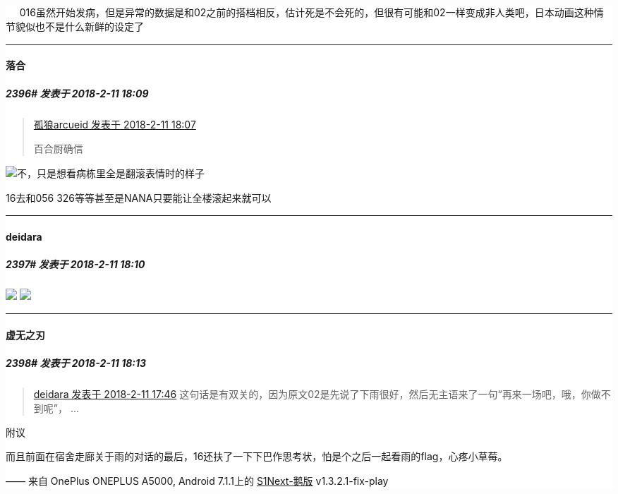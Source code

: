 


     016虽然开始发病，但是异常的数据是和02之前的搭档相反，估计死是不会死的，但很有可能和02一样变成非人类吧，日本动画这种情节貌似也不是什么新鲜的设定了







*****

####  落合  
##### 2396#       发表于 2018-2-11 18:09



<blockquote><a href="httphttps://bbs.saraba1st.com/2b/forum.php?mod=redirect&amp;goto=findpost&amp;pid=38531459&amp;ptid=1581261" target="_blank">孤狼arcueid 发表于 2018-2-11 18:07</a>

百合厨确信</blockquote>
<img src="https://static.saraba1st.com/image/smiley/face2017/068.png" referrerpolicy="no-referrer">不，只是想看病栋里全是翻滚表情时的样子

16去和056 326等等甚至是NANA只要能让全楼滚起来就可以







*****

####  deidara  
##### 2397#       发表于 2018-2-11 18:10



<img src="https://i.loli.net/2018/02/11/5a8015f852c6d.png" referrerpolicy="no-referrer">
<img src="https://static.saraba1st.com/image/smiley/face2017/068.png" referrerpolicy="no-referrer">







*****

####  虚无之刃  
##### 2398#       发表于 2018-2-11 18:13



<blockquote><a href="httphttps://bbs.saraba1st.com/2b/forum.php?mod=redirect&amp;goto=findpost&amp;pid=38531231&amp;ptid=1581261" target="_blank">deidara 发表于 2018-2-11 17:46</a>
这句话是有双关的，因为原文02是先说了下雨很好，然后无主语来了一句“再来一场吧，哦，你做不到呢”， ...</blockquote>
附议

而且前面在宿舍走廊关于雨的对话的最后，16还扶了一下下巴作思考状，怕是个之后一起看雨的flag，心疼小草莓。

—— 来自 OnePlus ONEPLUS A5000, Android 7.1.1上的 [S1Next-鹅版](https://github.com/ykrank/S1-Next/releases) v1.3.2.1-fix-play
